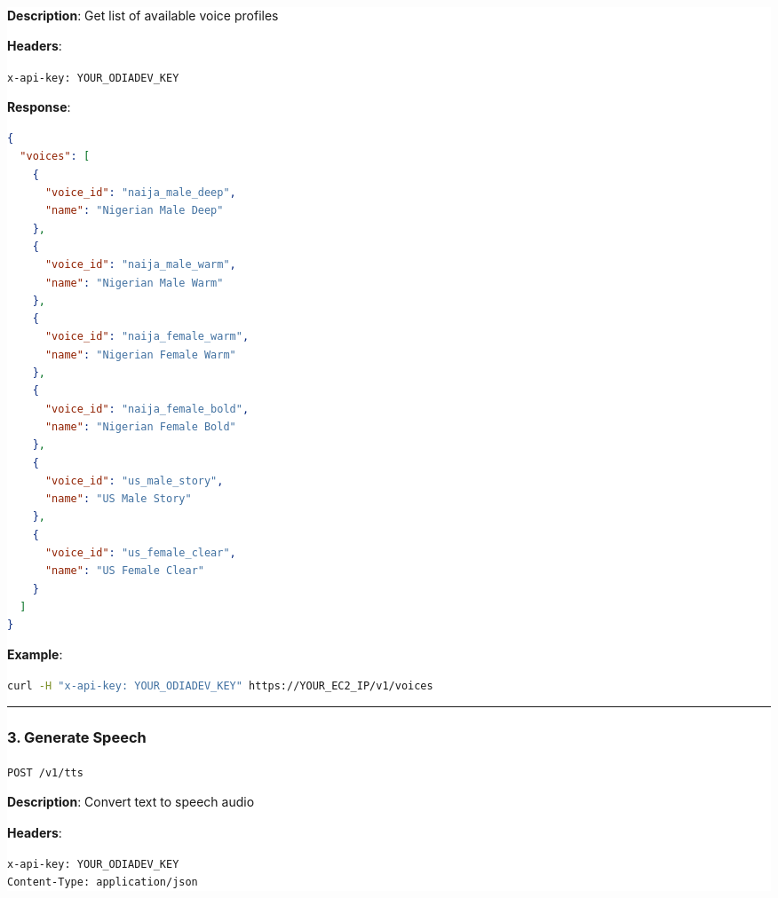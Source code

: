 **Description**: Get list of available voice profiles

**Headers**:
```http
x-api-key: YOUR_ODIADEV_KEY
```

**Response**:
```json
{
  "voices": [
    {
      "voice_id": "naija_male_deep",
      "name": "Nigerian Male Deep"
    },
    {
      "voice_id": "naija_male_warm", 
      "name": "Nigerian Male Warm"
    },
    {
      "voice_id": "naija_female_warm",
      "name": "Nigerian Female Warm"
    },
    {
      "voice_id": "naija_female_bold",
      "name": "Nigerian Female Bold"
    },
    {
      "voice_id": "us_male_story",
      "name": "US Male Story"
    },
    {
      "voice_id": "us_female_clear",
      "name": "US Female Clear"
    }
  ]
}
```

**Example**:
```bash
curl -H "x-api-key: YOUR_ODIADEV_KEY" https://YOUR_EC2_IP/v1/voices
```

---

### **3. Generate Speech**
```http
POST /v1/tts
```

**Description**: Convert text to speech audio

**Headers**:
```http
x-api-key: YOUR_ODIADEV_KEY
Content-Type: application/json
```
